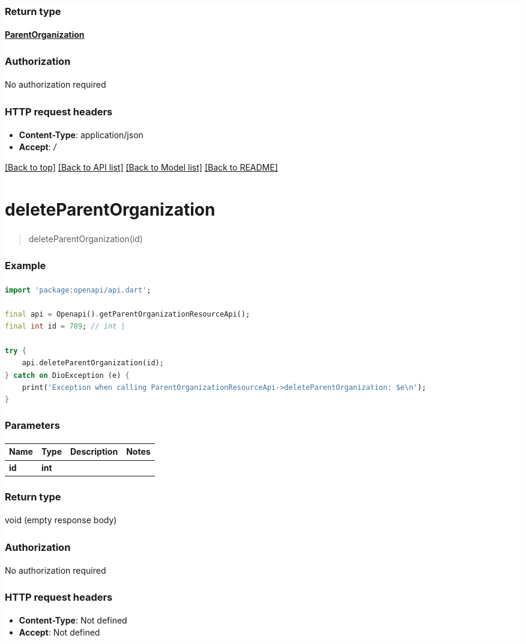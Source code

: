 ### Return type

[**ParentOrganization**](ParentOrganization.md)

### Authorization

No authorization required

### HTTP request headers

 - **Content-Type**: application/json
 - **Accept**: */*

[[Back to top]](#) [[Back to API list]](../README.md#documentation-for-api-endpoints) [[Back to Model list]](../README.md#documentation-for-models) [[Back to README]](../README.md)

# **deleteParentOrganization**
> deleteParentOrganization(id)



### Example
```dart
import 'package:openapi/api.dart';

final api = Openapi().getParentOrganizationResourceApi();
final int id = 789; // int | 

try {
    api.deleteParentOrganization(id);
} catch on DioException (e) {
    print('Exception when calling ParentOrganizationResourceApi->deleteParentOrganization: $e\n');
}
```

### Parameters

Name | Type | Description  | Notes
------------- | ------------- | ------------- | -------------
 **id** | **int**|  | 

### Return type

void (empty response body)

### Authorization

No authorization required

### HTTP request headers

 - **Content-Type**: Not defined
 - **Accept**: Not defined
